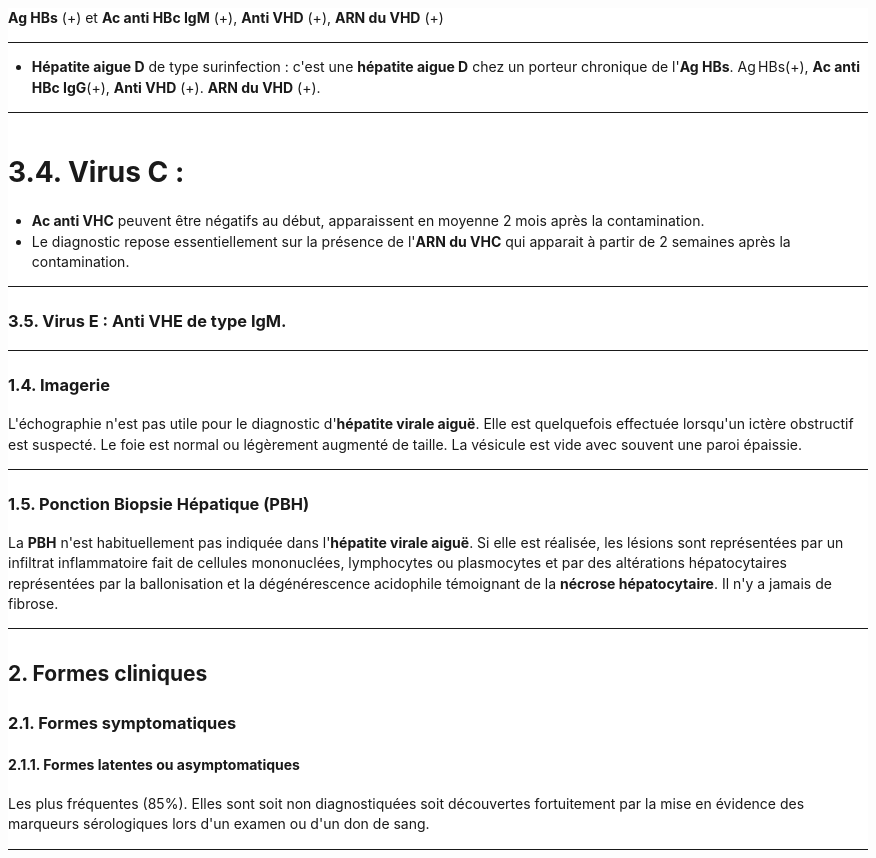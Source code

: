   **Ag HBs** (+) et **Ac anti HBc IgM** (+), **Anti VHD** (+), **ARN du VHD** (+)


---


- **Hépatite aigue D** de type surinfection : c'est une **hépatite aigue D** chez un porteur chronique de l'**Ag HBs**.
  $\operatorname{Ag} \mathrm{HBs}(+)$, **Ac anti HBc IgG**(+), **Anti VHD** (+). **ARN du VHD** (+).

---

# 3.4. **Virus C** :

- **Ac anti VHC** peuvent être négatifs au début, apparaissent en moyenne 2 mois après la contamination.
- Le diagnostic repose essentiellement sur la présence de l'**ARN du VHC** qui apparait à partir de 2 semaines après la contamination.

---

### 3.5. **Virus E** : **Anti VHE** de type **IgM**.

---

### 1.4. **Imagerie**

L'échographie n'est pas utile pour le diagnostic d'**hépatite virale aiguë**. Elle est quelquefois effectuée lorsqu'un ictère obstructif est suspecté.
Le foie est normal ou légèrement augmenté de taille. La vésicule est vide avec souvent une paroi épaissie.

---

### 1.5. **Ponction Biopsie Hépatique (PBH)**

La **PBH** n'est habituellement pas indiquée dans l'**hépatite virale aiguë**.
Si elle est réalisée, les lésions sont représentées par un infiltrat inflammatoire fait de cellules mononuclées, lymphocytes ou plasmocytes et par des altérations hépatocytaires représentées par la ballonisation et la dégénérescence acidophile témoignant de la **nécrose hépatocytaire**.
Il n'y a jamais de fibrose.

---

## 2. **Formes cliniques**

### 2.1. **Formes symptomatiques**

#### 2.1.1. **Formes latentes ou asymptomatiques**

Les plus fréquentes (85%). Elles sont soit non diagnostiquées soit découvertes fortuitement par la mise en évidence des marqueurs sérologiques lors d'un examen ou d'un don de sang.

---